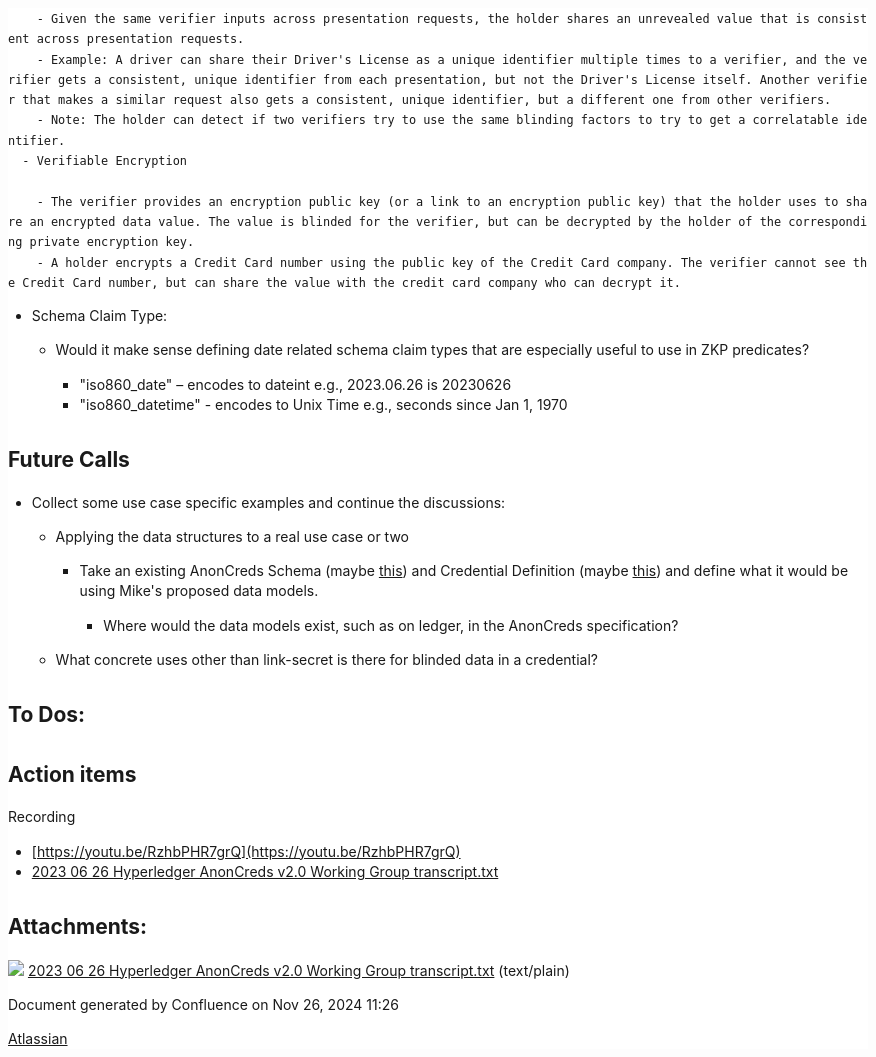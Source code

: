         - Given the same verifier inputs across presentation requests, the holder shares an unrevealed value that is consistent across presentation requests.
        - Example: A driver can share their Driver's License as a unique identifier multiple times to a verifier, and the verifier gets a consistent, unique identifier from each presentation, but not the Driver's License itself. Another verifier that makes a similar request also gets a consistent, unique identifier, but a different one from other verifiers.
        - Note: The holder can detect if two verifiers try to use the same blinding factors to try to get a correlatable identifier.
      - Verifiable Encryption
        
        - The verifier provides an encryption public key (or a link to an encryption public key) that the holder uses to share an encrypted data value. The value is blinded for the verifier, but can be decrypted by the holder of the corresponding private encryption key.
        - A holder encrypts a Credit Card number using the public key of the Credit Card company. The verifier cannot see the Credit Card number, but can share the value with the credit card company who can decrypt it.
- Schema Claim Type:
  
  - Would it make sense defining date related schema claim types that are especially useful to use in ZKP predicates?
    
    - "iso860\_date" – encodes to dateint e.g., 2023.06.26 is 20230626
    - "iso860\_datetime" - encodes to Unix Time e.g., seconds since Jan 1, 1970

## Future Calls

- Collect some use case specific examples and continue the discussions:
  
  - Applying the data structures to a real use case or two
    
    - Take an existing AnonCreds Schema (maybe [this](https://candyscan.idlab.org/tx/CANDY_PROD/domain/13)) and Credential Definition (maybe [this](https://candyscan.idlab.org/tx/CANDY_PROD/domain/14)) and define what it would be using Mike's proposed data models.
      
      - Where would the data models exist, such as on ledger, in the AnonCreds specification?
  - What concrete uses other than link-secret is there for blinded data in a credential?

## To Dos:

## Action items

Recording

- [https://youtu.be/RzhbPHR7grQ](https://youtu.be/RzhbPHR7grQ)
- [2023 06 26 Hyperledger AnonCreds v2.0 Working Group transcript.txt](attachments/20292410/20295171.txt)

## Attachments:

![](images/icons/bullet_blue.gif) [2023 06 26 Hyperledger AnonCreds v2.0 Working Group transcript.txt](attachments/20292410/20295171.txt) (text/plain)

Document generated by Confluence on Nov 26, 2024 11:26

[Atlassian](http://www.atlassian.com/)

